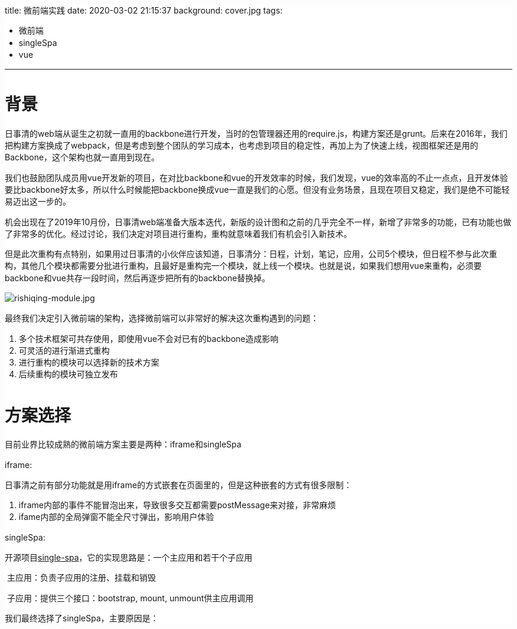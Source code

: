 title: 微前端实践
date: 2020-03-02 21:15:37
background: cover.jpg
tags:

- 微前端
- singleSpa
- vue
---

# 背景

日事清的web端从诞生之初就一直用的backbone进行开发，当时的包管理器还用的require.js，构建方案还是grunt。后来在2016年，我们把构建方案换成了webpack，但是考虑到整个团队的学习成本，也考虑到项目的稳定性，再加上为了快速上线，视图框架还是用的Backbone，这个架构也就一直用到现在。

我们也鼓励团队成员用vue开发新的项目，在对比backbone和vue的开发效率的时候，我们发现，vue的效率高的不止一点点，且开发体验要比backbone好太多，所以什么时候能把backbone换成vue一直是我们的心愿。但没有业务场景，且现在项目又稳定，我们是绝不可能轻易迈出这一步的。

机会出现在了2019年10月份，日事清web端准备大版本迭代，新版的设计图和之前的几乎完全不一样，新增了非常多的功能，已有功能也做了非常多的优化。经过讨论，我们决定对项目进行重构，重构就意味着我们有机会引入新技术。

但是此次重构有点特别，如果用过日事清的小伙伴应该知道，日事清分：日程，计划，笔记，应用，公司5个模块，但日程不参与此次重构，其他几个模块都需要分批进行重构，且最好是重构完一个模块，就上线一个模块。也就是说，如果我们想用vue来重构，必须要backbone和vue共存一段时间，然后再逐步把所有的backbone替换掉。

![rishiqing-module.jpg](rishiqing-module.jpg)

最终我们决定引入微前端的架构，选择微前端可以非常好的解决这次重构遇到的问题：

1. 多个技术框架可共存使用，即使用vue不会对已有的backbone造成影响
2. 可灵活的进行渐进式重构
3. 进行重构的模块可以选择新的技术方案
4. 后续重构的模块可独立发布



# 方案选择

目前业界比较成熟的微前端方案主要是两种：iframe和singleSpa

iframe:

日事清之前有部分功能就是用iframe的方式嵌套在页面里的，但是这种嵌套的方式有很多限制：

1. iframe内部的事件不能冒泡出来，导致很多交互都需要postMessage来对接，非常麻烦
2. ifame内部的全局弹窗不能全尺寸弹出，影响用户体验



singleSpa:

开源项目[single-spa](https://github.com/single-spa/single-spa)，它的实现思路是：一个主应用和若干个子应用

​	主应用：负责子应用的注册、挂载和销毁

​	子应用：提供三个接口：bootstrap, mount, unmount供主应用调用

我们最终选择了singleSpa，主要原因是：
